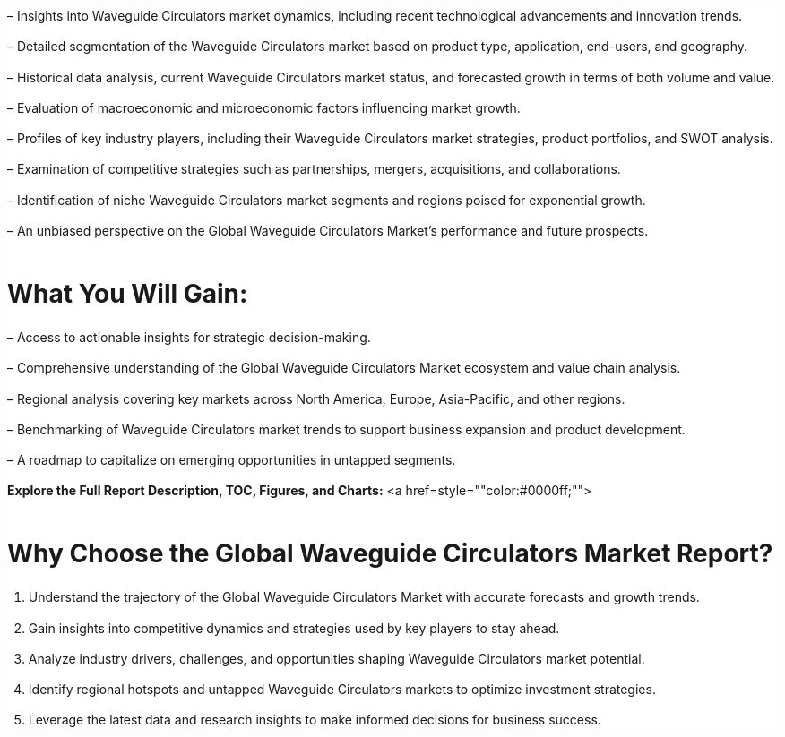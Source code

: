 – Insights into Waveguide Circulators market dynamics, including recent technological advancements and innovation trends.

– Detailed segmentation of the Waveguide Circulators market based on product type, application, end-users, and geography.

– Historical data analysis, current Waveguide Circulators market status, and forecasted growth in terms of both volume and value.

– Evaluation of macroeconomic and microeconomic factors influencing market growth.

– Profiles of key industry players, including their Waveguide Circulators market strategies, product portfolios, and SWOT analysis.

– Examination of competitive strategies such as partnerships, mergers, acquisitions, and collaborations.

– Identification of niche Waveguide Circulators market segments and regions poised for exponential growth.

– An unbiased perspective on the Global Waveguide Circulators Market’s performance and future prospects.

# <strong>What You Will Gain:</strong>

– Access to actionable insights for strategic decision-making.

– Comprehensive understanding of the Global Waveguide Circulators Market ecosystem and value chain analysis.

– Regional analysis covering key markets across North America, Europe, Asia-Pacific, and other regions.

– Benchmarking of Waveguide Circulators market trends to support business expansion and product development.

– A roadmap to capitalize on emerging opportunities in untapped segments.

<strong>Explore the Full Report Description, TOC, Figures, and Charts:</strong>
<a href=style=""color:#0000ff;""></a>

# <strong>Why Choose the Global Waveguide Circulators Market Report?</strong>

1. Understand the trajectory of the Global Waveguide Circulators Market with accurate forecasts and growth trends.

2. Gain insights into competitive dynamics and strategies used by key players to stay ahead.

3. Analyze industry drivers, challenges, and opportunities shaping Waveguide Circulators market potential.

4. Identify regional hotspots and untapped Waveguide Circulators markets to optimize investment strategies.

5. Leverage the latest data and research insights to make informed decisions for business success.
